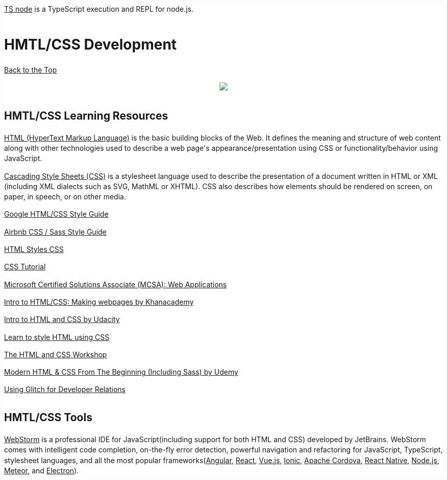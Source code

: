 [TS node](https://github.com/TypeStrong/ts-node) is a TypeScript execution and REPL for node.js.


#  HMTL/CSS Development

[Back to the Top](https://github.com/mikeroyal/Raspberry-Pi-Guide/blob/main/README.md#table-of-contents)

<p align="center">
 <img src="https://user-images.githubusercontent.com/45159366/95024326-33fb3080-0637-11eb-9ecc-156776139eb4.png">
  <br />
</p>

## HMTL/CSS Learning Resources

[HTML (HyperText Markup Language)](https://developer.mozilla.org/en-US/docs/Web/HTML) is the basic building blocks of the Web. It defines the meaning and structure of web content along with other technologies used to describe a web page's appearance/presentation using CSS or functionality/behavior using JavaScript.

[Cascading Style Sheets (CSS)](https://developer.mozilla.org/en-US/docs/Web/CSS) is a stylesheet language used to describe the presentation of a document written in HTML or XML (including XML dialects such as SVG, MathML or XHTML). CSS also describes how elements should be rendered on screen, on paper, in speech, or on other media.

[Google HTML/CSS Style Guide](https://google.github.io/styleguide/htmlcssguide.html)

[Airbnb CSS / Sass Style Guide](https://github.com/airbnb/css)

[HTML Styles CSS](https://www.w3schools.com/html/html_css.asp)

[CSS Tutorial](https://www.w3schools.com/Css/)

[Microsoft Certified Solutions Associate (MCSA): Web Applications](https://docs.microsoft.com/en-us/learn/certifications/mcsa-web-applications-certification)

[Intro to HTML/CSS: Making webpages by Khanacademy](https://www.khanacademy.org/computing/computer-programming/html-css)

[Intro to HTML and CSS by Udacity](https://www.udacity.com/course/intro-to-html-and-css--ud001)

[Learn to style HTML using CSS](https://developer.mozilla.org/en-US/docs/Learn/CSS)

[The HTML and CSS Workshop](https://www.packtpub.com/product/the-html-and-css-workshop/9781838824532)

[Modern HTML & CSS From The Beginning (Including Sass) by Udemy](https://www.udemy.com/course/modern-html-css-from-the-beginning/)

[Using Glitch for Developer Relations](https://glitch.dev)

## HMTL/CSS Tools

[WebStorm](https://www.jetbrains.com/webstorm/) is a professional IDE for JavaScript(including support for both HTML and CSS) developed by JetBrains. WebStorm comes with intelligent code completion, on-the-fly error detection, powerful navigation and refactoring for JavaScript, TypeScript, stylesheet languages, and all the most popular frameworks([Angular](https://angular.io/), [React](https://reactjs.org/), [Vue.js](https://vuejs.org/), [Ionic](https://ionicframework.com/), [Apache Cordova](https://cordova.apache.org/), [React Native](https://reactnative.dev/), [Node.js](https://nodejs.org/), [Meteor](https://www.meteor.com/#!), and [Electron](https://www.electronjs.org/)).
